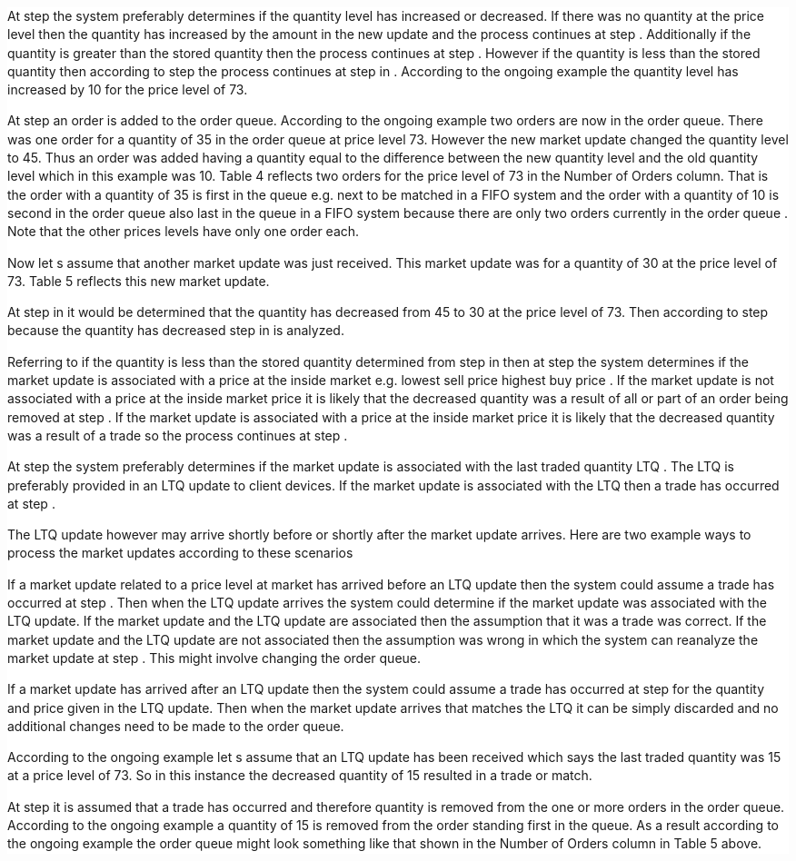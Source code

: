 At step the system preferably determines if the quantity level has increased or decreased. If there was no quantity at the price level then the quantity has increased by the amount in the new update and the process continues at step . Additionally if the quantity is greater than the stored quantity then the process continues at step . However if the quantity is less than the stored quantity then according to step the process continues at step in . According to the ongoing example the quantity level has increased by 10 for the price level of 73.

At step an order is added to the order queue. According to the ongoing example two orders are now in the order queue. There was one order for a quantity of 35 in the order queue at price level 73. However the new market update changed the quantity level to 45. Thus an order was added having a quantity equal to the difference between the new quantity level and the old quantity level which in this example was 10. Table 4 reflects two orders for the price level of 73 in the Number of Orders column. That is the order with a quantity of 35 is first in the queue e.g. next to be matched in a FIFO system and the order with a quantity of 10 is second in the order queue also last in the queue in a FIFO system because there are only two orders currently in the order queue . Note that the other prices levels have only one order each.

Now let s assume that another market update was just received. This market update was for a quantity of 30 at the price level of 73. Table 5 reflects this new market update.

At step in it would be determined that the quantity has decreased from 45 to 30 at the price level of 73. Then according to step because the quantity has decreased step in is analyzed.

Referring to if the quantity is less than the stored quantity determined from step in then at step the system determines if the market update is associated with a price at the inside market e.g. lowest sell price highest buy price . If the market update is not associated with a price at the inside market price it is likely that the decreased quantity was a result of all or part of an order being removed at step . If the market update is associated with a price at the inside market price it is likely that the decreased quantity was a result of a trade so the process continues at step .

At step the system preferably determines if the market update is associated with the last traded quantity LTQ . The LTQ is preferably provided in an LTQ update to client devices. If the market update is associated with the LTQ then a trade has occurred at step .

The LTQ update however may arrive shortly before or shortly after the market update arrives. Here are two example ways to process the market updates according to these scenarios 

If a market update related to a price level at market has arrived before an LTQ update then the system could assume a trade has occurred at step . Then when the LTQ update arrives the system could determine if the market update was associated with the LTQ update. If the market update and the LTQ update are associated then the assumption that it was a trade was correct. If the market update and the LTQ update are not associated then the assumption was wrong in which the system can reanalyze the market update at step . This might involve changing the order queue.

If a market update has arrived after an LTQ update then the system could assume a trade has occurred at step for the quantity and price given in the LTQ update. Then when the market update arrives that matches the LTQ it can be simply discarded and no additional changes need to be made to the order queue.

According to the ongoing example let s assume that an LTQ update has been received which says the last traded quantity was 15 at a price level of 73. So in this instance the decreased quantity of 15 resulted in a trade or match.

At step it is assumed that a trade has occurred and therefore quantity is removed from the one or more orders in the order queue. According to the ongoing example a quantity of 15 is removed from the order standing first in the queue. As a result according to the ongoing example the order queue might look something like that shown in the Number of Orders column in Table 5 above.
